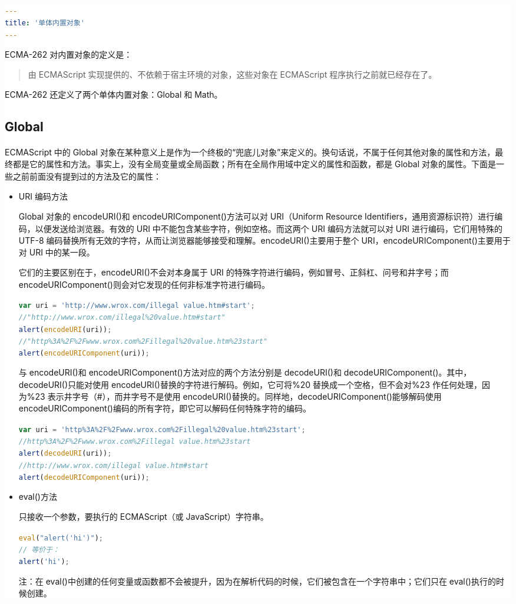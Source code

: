 ```yaml
---
title: '单体内置对象'
---
```


ECMA-262 对内置对象的定义是：

> 由 ECMAScript 实现提供的、不依赖于宿主环境的对象，这些对象在 ECMAScript 程序执行之前就已经存在了。

ECMA-262 还定义了两个单体内置对象：Global 和 Math。

## Global

ECMAScript 中的 Global 对象在某种意义上是作为一个终极的“兜底儿对象”来定义的。换句话说，不属于任何其他对象的属性和方法，最终都是它的属性和方法。事实上，没有全局变量或全局函数；所有在全局作用域中定义的属性和函数，都是 Global 对象的属性。下面是一些之前前面没有提到过的方法及它的属性：

- URI 编码方法

  Global 对象的 encodeURI()和 encodeURIComponent()方法可以对 URI（Uniform Resource Identifiers，通用资源标识符）进行编码，以便发送给浏览器。有效的 URI 中不能包含某些字符，例如空格。而这两个 URI 编码方法就可以对 URI 进行编码，它们用特殊的 UTF-8 编码替换所有无效的字符，从而让浏览器能够接受和理解。encodeURI()主要用于整个 URI，encodeURIComponent()主要用于对 URI 中的某一段。

  它们的主要区别在于，encodeURI()不会对本身属于 URI 的特殊字符进行编码，例如冒号、正斜杠、问号和井字号；而 encodeURIComponent()则会对它发现的任何非标准字符进行编码。

  ```js
  var uri = 'http://www.wrox.com/illegal value.htm#start';
  //"http://www.wrox.com/illegal%20value.htm#start"
  alert(encodeURI(uri));
  //"http%3A%2F%2Fwww.wrox.com%2Fillegal%20value.htm%23start"
  alert(encodeURIComponent(uri));
  ```

  与 encodeURI()和 encodeURIComponent()方法对应的两个方法分别是 decodeURI()和 decodeURIComponent()。其中，decodeURI()只能对使用 encodeURI()替换的字符进行解码。例如，它可将%20 替换成一个空格，但不会对%23 作任何处理，因为%23 表示井字号（#），而井字号不是使用 encodeURI()替换的。同样地，decodeURIComponent()能够解码使用 encodeURIComponent()编码的所有字符，即它可以解码任何特殊字符的编码。

  ```js
  var uri = 'http%3A%2F%2Fwww.wrox.com%2Fillegal%20value.htm%23start';
  //http%3A%2F%2Fwww.wrox.com%2Fillegal value.htm%23start
  alert(decodeURI(uri));
  //http://www.wrox.com/illegal value.htm#start
  alert(decodeURIComponent(uri));
  ```

- eval()方法

  只接收一个参数，要执行的 ECMAScript（或 JavaScript）字符串。

  ```js
  eval("alert('hi')");
  // 等价于：
  alert('hi');
  ```

  注：在 eval()中创建的任何变量或函数都不会被提升，因为在解析代码的时候，它们被包含在一个字符串中；它们只在 eval()执行的时候创建。
